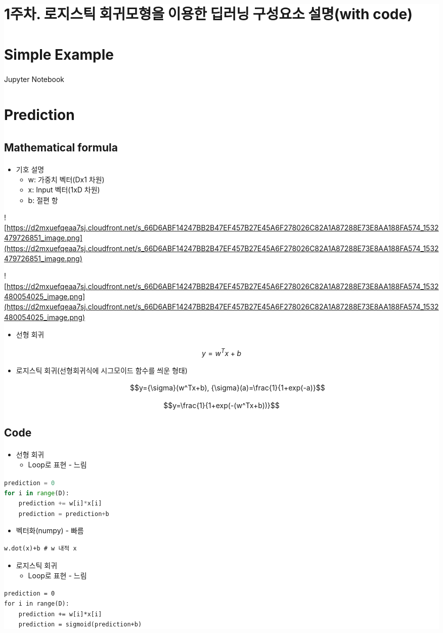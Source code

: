 # 1주차. 로지스틱 회귀모형을 이용한 딥러닝 구성요소 설명(with code)

# Simple Example

Jupyter Notebook

# Prediction

## **Mathematical formula**

- 기호 설명
    - w: 가중치 벡터(Dx1 차원)
    - x: Input 벡터(1xD 차원)
    - b: 절편 항

![https://d2mxuefqeaa7sj.cloudfront.net/s_66D6ABF14247BB2B47EF457B27E45A6F278026C82A1A87288E73E8AA188FA574_1532479726851_image.png](https://d2mxuefqeaa7sj.cloudfront.net/s_66D6ABF14247BB2B47EF457B27E45A6F278026C82A1A87288E73E8AA188FA574_1532479726851_image.png)

![https://d2mxuefqeaa7sj.cloudfront.net/s_66D6ABF14247BB2B47EF457B27E45A6F278026C82A1A87288E73E8AA188FA574_1532480054025_image.png](https://d2mxuefqeaa7sj.cloudfront.net/s_66D6ABF14247BB2B47EF457B27E45A6F278026C82A1A87288E73E8AA188FA574_1532480054025_image.png)

- 선형 회귀

$$y=w^Tx+b$$

- 로지스틱 회귀(선형회귀식에 시그모이드 함수를 씌운 형태)

    $$y={\sigma}(w^Tx+b), {\sigma}(a)=\frac{1}{1+exp(-a)}$$

$$y=\frac{1}{1+exp(-(w^Tx+b))}$$

## **Code**

- 선형 회귀
    - Loop로 표현 - 느림

```python
prediction = 0
for i in range(D):
    prediction += w[i]*x[i]
    prediction = prediction+b
```

- 벡터화(numpy) - 빠름

```
w.dot(x)+b # w 내적 x
```

- 로지스틱 회귀
    - Loop로 표현 - 느림

```
prediction = 0
for i in range(D):
    prediction += w[i]*x[i]
    prediction = sigmoid(prediction+b)
```
